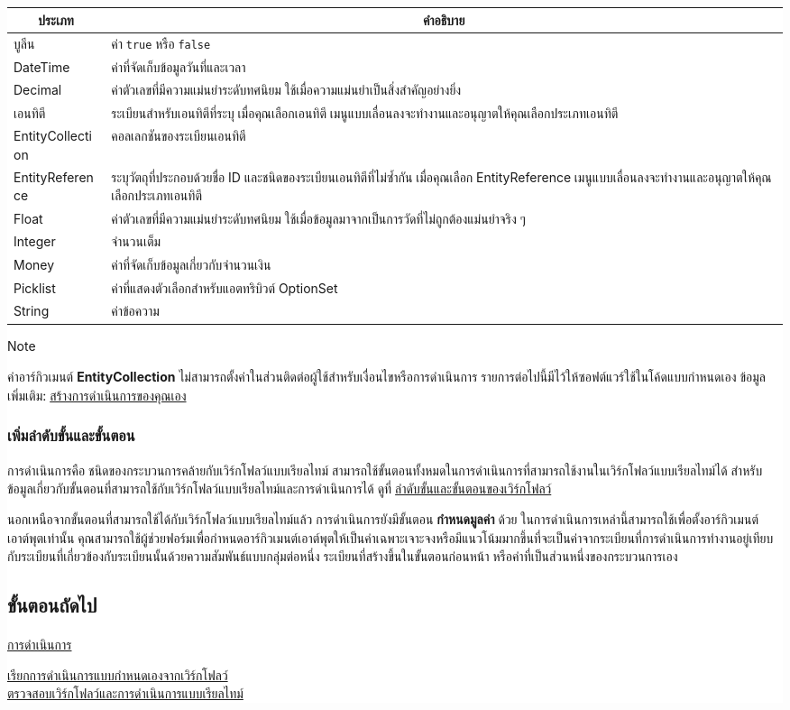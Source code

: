 |ประเภท|คำอธิบาย|  
|----------|-----------------|  
|บูลีน|ค่า `true` หรือ `false`|  
|DateTime|ค่าที่จัดเก็บข้อมูลวันที่และเวลา|  
|Decimal|ค่าตัวเลขที่มีความแม่นยำระดับทศนิยม ใช้เมื่อความแม่นยำเป็นสิ่งสำคัญอย่างยิ่ง|  
|เอนทิตี|ระเบียนสำหรับเอนทิตีที่ระบุ เมื่อคุณเลือกเอนทิตี เมนูแบบเลื่อนลงจะทำงานและอนุญาตให้คุณเลือกประเภทเอนทิตี|  
|EntityCollection|คอลเลกชันของระเบียนเอนทิตี|  
|EntityReference|ระบุวัตถุที่ประกอบด้วยชื่อ ID และชนิดของระเบียนเอนทิตีที่ไม่ซ้ำกัน เมื่อคุณเลือก EntityReference เมนูแบบเลื่อนลงจะทำงานและอนุญาตให้คุณเลือกประเภทเอนทิตี|  
|Float|ค่าตัวเลขที่มีความแม่นยำระดับทศนิยม ใช้เมื่อข้อมูลมาจากเป็นการวัดที่ไม่ถูกต้องแม่นยำจริง ๆ|  
|Integer|จำนวนเต็ม|  
|Money|ค่าที่จัดเก็บข้อมูลเกี่ยวกับจำนวนเงิน|  
|Picklist|ค่าที่แสดงตัวเลือกสำหรับแอตทริบิวต์ OptionSet|  
|String|ค่าข้อความ|  
  
> [!NOTE]
> ค่าอาร์กิวเมนต์ **EntityCollection** ไม่สามารถตั้งค่าในส่วนติดต่อผู้ใช้สำหรับเงื่อนไขหรือการดำเนินการ รายการต่อไปนี้มีไว้ให้ซอฟต์แวร์ใช้ในโค้ดแบบกำหนดเอง ข้อมูลเพิ่มเติม: [สร้างการดำเนินการของคุณเอง](https://docs.microsoft.com/dynamics365/customer-engagement/developer/create-own-actions) 
  
<a name="BKMK_AddStagesConditionsAndActions"></a>   
### <a name="add-stages-and-steps"></a>เพิ่มลำดับขั้นและขั้นตอน  
 การดำเนินการคือ ชนิดของกระบวนการคล้ายกับเวิร์กโฟลว์แบบเรียลไทม์ สามารถใช้ขั้นตอนทั้งหมดในการดำเนินการที่สามารถใช้งานในเวิร์กโฟลว์แบบเรียลไทม์ได้ สำหรับข้อมูลเกี่ยวกับขั้นตอนที่สามารถใช้กับเวิร์กโฟลว์แบบเรียลไทม์และการดำเนินการได้ ดูที่ [ลำดับขั้นและขั้นตอนของเวิร์กโฟลว์](configure-workflow-steps.md)  
  
 นอกเหนือจากขั้นตอนที่สามารถใช้ได้กับเวิร์กโฟลว์แบบเรียลไทม์แล้ว การดำเนินการยังมีขั้นตอน **กำหนดมูลค่า** ด้วย  ในการดำเนินการเหล่านี้สามารถใช้เพื่อตั้งอาร์กิวเมนต์เอาต์พุตเท่านั้น คุณสามารถใช้ผู้ช่วยฟอร์มเพื่อกำหนดอาร์กิวเมนต์เอาต์พุตให้เป็นค่าเฉพาะเจาะจงหรือมีแนวโน้มมากขึ้นที่จะเป็นค่าจากระเบียนที่การดำเนินการทำงานอยู่เทียบกับระเบียนที่เกี่ยวข้องกับระเบียนนั้นด้วยความสัมพันธ์แบบกลุ่มต่อหนึ่ง ระเบียนที่สร้างขึ้นในขั้นตอนก่อนหน้า หรือค่าที่เป็นส่วนหนึ่งของกระบวนการเอง  
  
## <a name="next-steps"></a>ขั้นตอนถัดไป  
 [การดำเนินการ](actions.md)  

 [เรียกการดำเนินการแบบกำหนดเองจากเวิร์กโฟลว์](invoke-custom-actions-workflow-dialog.md)   
 [ตรวจสอบเวิร์กโฟลว์และการดำเนินการแบบเรียลไทม์](monitor-manage-processes.md#BKMK_MonitorSyncWorkflows)
 
 
